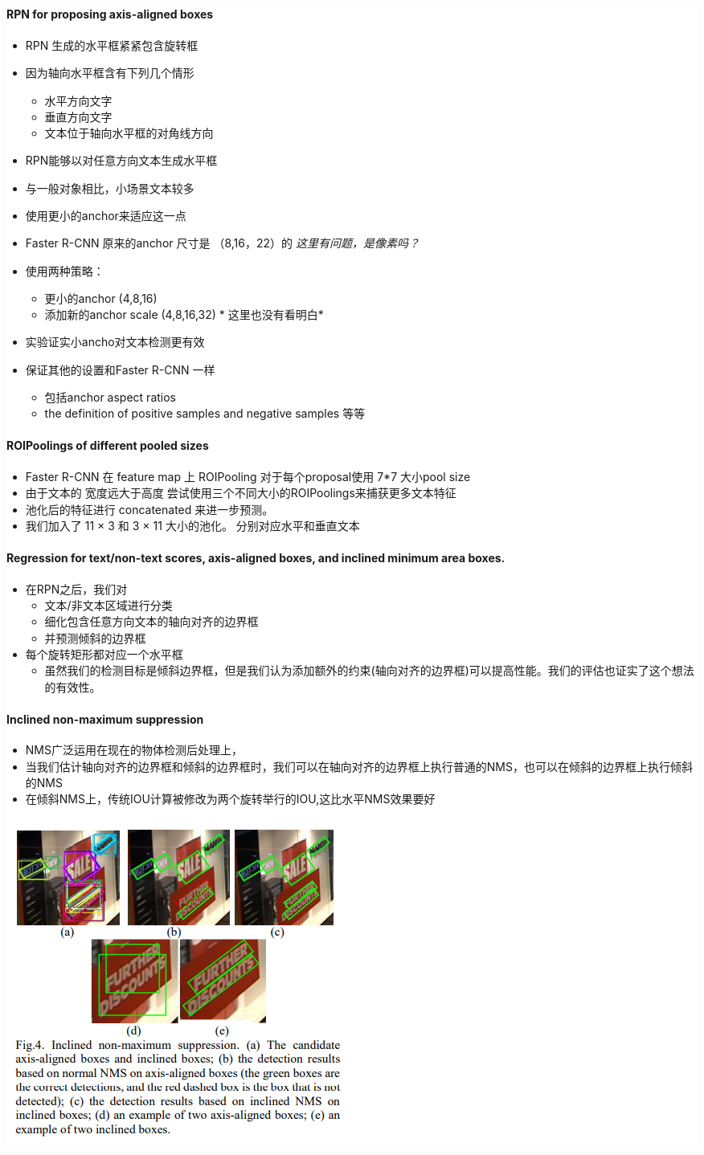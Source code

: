 #### RPN for proposing axis-aligned boxes
- RPN 生成的水平框紧紧包含旋转框
- 因为轴向水平框含有下列几个情形
    + 水平方向文字
    + 垂直方向文字
    + 文本位于轴向水平框的对角线方向
- RPN能够以对任意方向文本生成水平框

- 与一般对象相比，小场景文本较多
- 使用更小的anchor来适应这一点
- Faster R-CNN  原来的anchor 尺寸是 （8,16，22）的  *这里有问题，是像素吗？*
- 使用两种策略：
    + 更小的anchor (4,8,16) 
    + 添加新的anchor scale   (4,8,16,32)    * 这里也没有看明白*
- 实验证实小ancho对文本检测更有效

- 保证其他的设置和Faster R-CNN 一样
    + 包括anchor aspect ratios
    + the definition of positive samples and negative samples 等等

#### ROIPoolings of different pooled sizes
- Faster R-CNN 在 feature map 上 ROIPooling 对于每个proposal使用 7*7 大小pool size
- 由于文本的 宽度远大于高度 尝试使用三个不同大小的ROIPoolings来捕获更多文本特征
- 池化后的特征进行 concatenated 来进一步预测。
- 我们加入了 11 × 3 和 3 × 11 大小的池化。 分别对应水平和垂直文本

#### Regression for text/non-text scores, axis-aligned boxes, and inclined minimum area boxes.
- 在RPN之后，我们对
    + 文本/非文本区域进行分类
    + 细化包含任意方向文本的轴向对齐的边界框
    + 并预测倾斜的边界框
- 每个旋转矩形都对应一个水平框
    + 虽然我们的检测目标是倾斜边界框，但是我们认为添加额外的约束(轴向对齐的边界框)可以提高性能。我们的评估也证实了这个想法的有效性。

#### Inclined non-maximum suppression
- NMS广泛运用在现在的物体检测后处理上，
- 当我们估计轴向对齐的边界框和倾斜的边界框时，我们可以在轴向对齐的边界框上执行普通的NMS，也可以在倾斜的边界框上执行倾斜的NMS
- 在倾斜NMS上，传统IOU计算被修改为两个旋转举行的IOU,这比水平NMS效果要好

![nms](pic_resource/nms.PNG)

